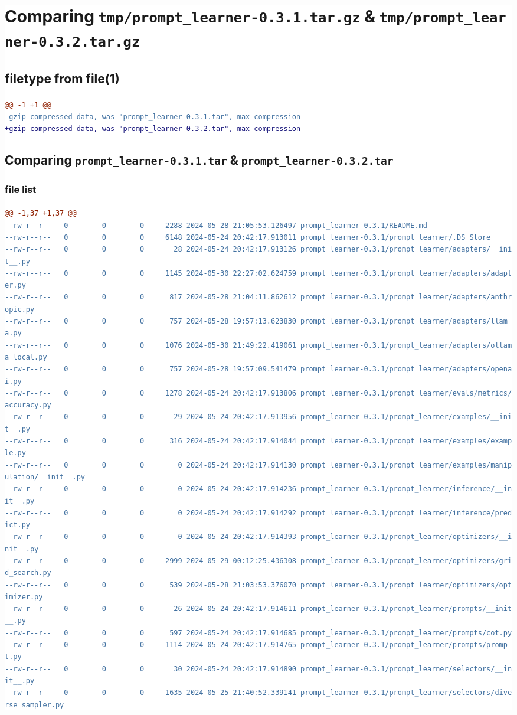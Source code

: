 # Comparing `tmp/prompt_learner-0.3.1.tar.gz` & `tmp/prompt_learner-0.3.2.tar.gz`

## filetype from file(1)

```diff
@@ -1 +1 @@
-gzip compressed data, was "prompt_learner-0.3.1.tar", max compression
+gzip compressed data, was "prompt_learner-0.3.2.tar", max compression
```

## Comparing `prompt_learner-0.3.1.tar` & `prompt_learner-0.3.2.tar`

### file list

```diff
@@ -1,37 +1,37 @@
--rw-r--r--   0        0        0     2288 2024-05-28 21:05:53.126497 prompt_learner-0.3.1/README.md
--rw-r--r--   0        0        0     6148 2024-05-24 20:42:17.913011 prompt_learner-0.3.1/prompt_learner/.DS_Store
--rw-r--r--   0        0        0       28 2024-05-24 20:42:17.913126 prompt_learner-0.3.1/prompt_learner/adapters/__init__.py
--rw-r--r--   0        0        0     1145 2024-05-30 22:27:02.624759 prompt_learner-0.3.1/prompt_learner/adapters/adapter.py
--rw-r--r--   0        0        0      817 2024-05-28 21:04:11.862612 prompt_learner-0.3.1/prompt_learner/adapters/anthropic.py
--rw-r--r--   0        0        0      757 2024-05-28 19:57:13.623830 prompt_learner-0.3.1/prompt_learner/adapters/llama.py
--rw-r--r--   0        0        0     1076 2024-05-30 21:49:22.419061 prompt_learner-0.3.1/prompt_learner/adapters/ollama_local.py
--rw-r--r--   0        0        0      757 2024-05-28 19:57:09.541479 prompt_learner-0.3.1/prompt_learner/adapters/openai.py
--rw-r--r--   0        0        0     1278 2024-05-24 20:42:17.913806 prompt_learner-0.3.1/prompt_learner/evals/metrics/accuracy.py
--rw-r--r--   0        0        0       29 2024-05-24 20:42:17.913956 prompt_learner-0.3.1/prompt_learner/examples/__init__.py
--rw-r--r--   0        0        0      316 2024-05-24 20:42:17.914044 prompt_learner-0.3.1/prompt_learner/examples/example.py
--rw-r--r--   0        0        0        0 2024-05-24 20:42:17.914130 prompt_learner-0.3.1/prompt_learner/examples/manipulation/__init__.py
--rw-r--r--   0        0        0        0 2024-05-24 20:42:17.914236 prompt_learner-0.3.1/prompt_learner/inference/__init__.py
--rw-r--r--   0        0        0        0 2024-05-24 20:42:17.914292 prompt_learner-0.3.1/prompt_learner/inference/predict.py
--rw-r--r--   0        0        0        0 2024-05-24 20:42:17.914393 prompt_learner-0.3.1/prompt_learner/optimizers/__init__.py
--rw-r--r--   0        0        0     2999 2024-05-29 00:12:25.436308 prompt_learner-0.3.1/prompt_learner/optimizers/grid_search.py
--rw-r--r--   0        0        0      539 2024-05-28 21:03:53.376070 prompt_learner-0.3.1/prompt_learner/optimizers/optimizer.py
--rw-r--r--   0        0        0       26 2024-05-24 20:42:17.914611 prompt_learner-0.3.1/prompt_learner/prompts/__init__.py
--rw-r--r--   0        0        0      597 2024-05-24 20:42:17.914685 prompt_learner-0.3.1/prompt_learner/prompts/cot.py
--rw-r--r--   0        0        0     1114 2024-05-24 20:42:17.914765 prompt_learner-0.3.1/prompt_learner/prompts/prompt.py
--rw-r--r--   0        0        0       30 2024-05-24 20:42:17.914890 prompt_learner-0.3.1/prompt_learner/selectors/__init__.py
--rw-r--r--   0        0        0     1635 2024-05-25 21:40:52.339141 prompt_learner-0.3.1/prompt_learner/selectors/diverse_sampler.py
```